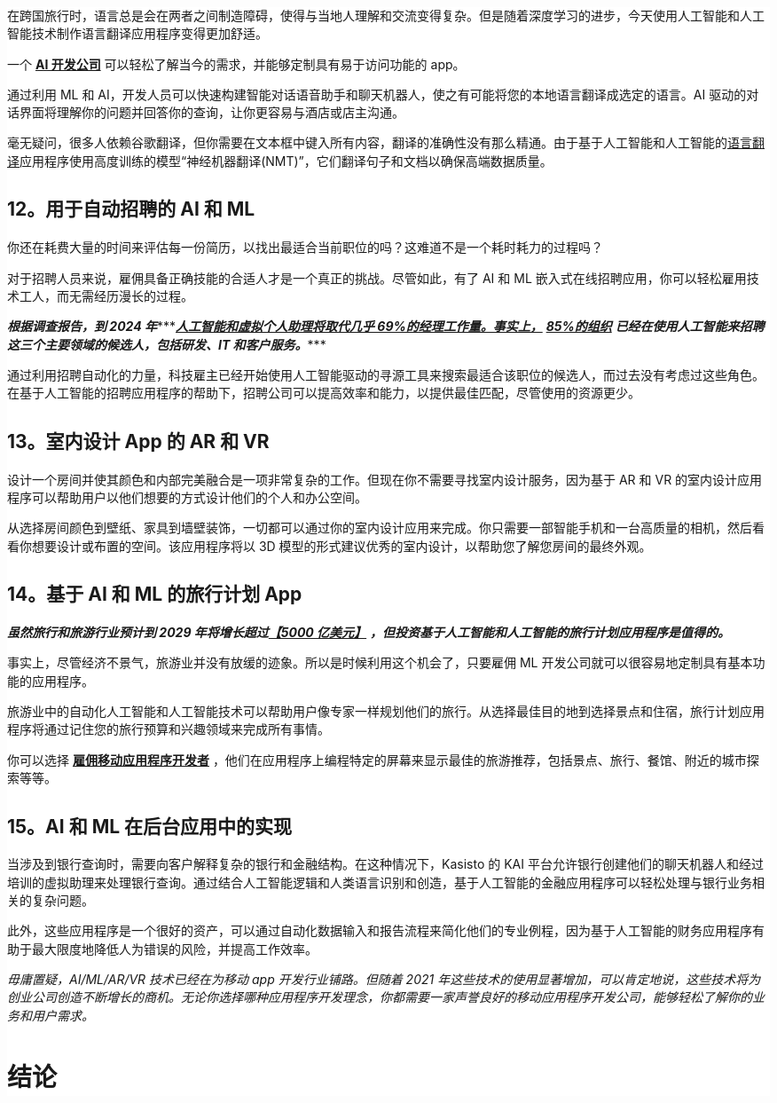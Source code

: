 在跨国旅行时，语言总是会在两者之间制造障碍，使得与当地人理解和交流变得复杂。但是随着深度学习的进步，今天使用人工智能和人工智能技术制作语言翻译应用程序变得更加舒适。

一个 [**AI 开发公司**](https://www.xicom.biz/latest-thinking/artificial-intelligence/) 可以轻松了解当今的需求，并能够定制具有易于访问功能的 app。

通过利用 ML 和 AI，开发人员可以快速构建智能对话语音助手和聊天机器人，使之有可能将您的本地语言翻译成选定的语言。AI 驱动的对话界面将理解你的问题并回答你的查询，让你更容易与酒店或店主沟通。

毫无疑问，很多人依赖谷歌翻译，但你需要在文本框中键入所有内容，翻译的准确性没有那么精通。由于基于人工智能和人工智能的[语言翻译](https://ai.googleblog.com/2020/06/recent-advances-in-google-translate.html)应用程序使用高度训练的模型“神经机器翻译(NMT)”，它们翻译句子和文档以确保高端数据质量。

## 12。用于自动招聘的 AI 和 ML

你还在耗费大量的时间来评估每一份简历，以找出最适合当前职位的吗？这难道不是一个耗时耗力的过程吗？

对于招聘人员来说，雇佣具备正确技能的合适人才是一个真正的挑战。尽管如此，有了 AI 和 ML 嵌入式在线招聘应用，你可以轻松雇用技术工人，而无需经历漫长的过程。

***根据调查报告，到 2024 年******[***人工智能和虚拟个人助理将取代几乎 69%的经理工作量。事实上，***](https://www.gartner.com/en/newsroom/press-releases/2020-01-23-gartner-predicts-69--of-routine-work-currently-done-b) [***85%的组织***](https://www.forbes.com/sites/gilpress/2020/03/31/ai-stats-news-34-of-employees-expect-their-jobs-to-be-automated-in-3-years/#43b822317a56) ***已经在使用人工智能来招聘这三个主要领域的候选人，包括研发、IT 和客户服务。******

通过利用招聘自动化的力量，科技雇主已经开始使用人工智能驱动的寻源工具来搜索最适合该职位的候选人，而过去没有考虑过这些角色。在基于人工智能的招聘应用程序的帮助下，招聘公司可以提高效率和能力，以提供最佳匹配，尽管使用的资源更少。

## 13。室内设计 App 的 AR 和 VR

设计一个房间并使其颜色和内部完美融合是一项非常复杂的工作。但现在你不需要寻找室内设计服务，因为基于 AR 和 VR 的室内设计应用程序可以帮助用户以他们想要的方式设计他们的个人和办公空间。

从选择房间颜色到壁纸、家具到墙壁装饰，一切都可以通过你的室内设计应用来完成。你只需要一部智能手机和一台高质量的相机，然后看看你想要设计或布置的空间。该应用程序将以 3D 模型的形式建议优秀的室内设计，以帮助您了解您房间的最终外观。

## **14。基于 AI 和 ML 的旅行计划 App**

***虽然旅行和旅游行业预计到 2029 年将增长超过***[***【5000 亿美元】***](https://www.statista.com/topics/2076/travel-and-tourism-industry-in-india/) ***，但投资基于人工智能和人工智能的旅行计划应用程序是值得的。***

事实上，尽管经济不景气，旅游业并没有放缓的迹象。所以是时候利用这个机会了，只要雇佣 ML 开发公司就可以很容易地定制具有基本功能的应用程序。

旅游业中的自动化人工智能和人工智能技术可以帮助用户像专家一样规划他们的旅行。从选择最佳目的地到选择景点和住宿，旅行计划应用程序将通过记住您的旅行预算和兴趣领域来完成所有事情。

你可以选择 [**雇佣移动应用程序开发者**](https://www.xicom.biz/offerings/hire-mobile-developers/) ，他们在应用程序上编程特定的屏幕来显示最佳的旅游推荐，包括景点、旅行、餐馆、附近的城市探索等等。

## 15。AI 和 ML 在后台应用中的实现

当涉及到银行查询时，需要向客户解释复杂的银行和金融结构。在这种情况下，Kasisto 的 KAI 平台允许银行创建他们的聊天机器人和经过培训的虚拟助理来处理银行查询。通过结合人工智能逻辑和人类语言识别和创造，基于人工智能的金融应用程序可以轻松处理与银行业务相关的复杂问题。

此外，这些应用程序是一个很好的资产，可以通过自动化数据输入和报告流程来简化他们的专业例程，因为基于人工智能的财务应用程序有助于最大限度地降低人为错误的风险，并提高工作效率。

*毋庸置疑，AI/ML/AR/VR 技术已经在为移动 app 开发行业铺路。但随着 2021 年这些技术的使用显著增加，可以肯定地说，这些技术将为创业公司创造不断增长的商机。无论你选择哪种应用程序开发理念，你都需要一家声誉良好的移动应用程序开发公司，能够轻松了解你的业务和用户需求。*

# 结论
